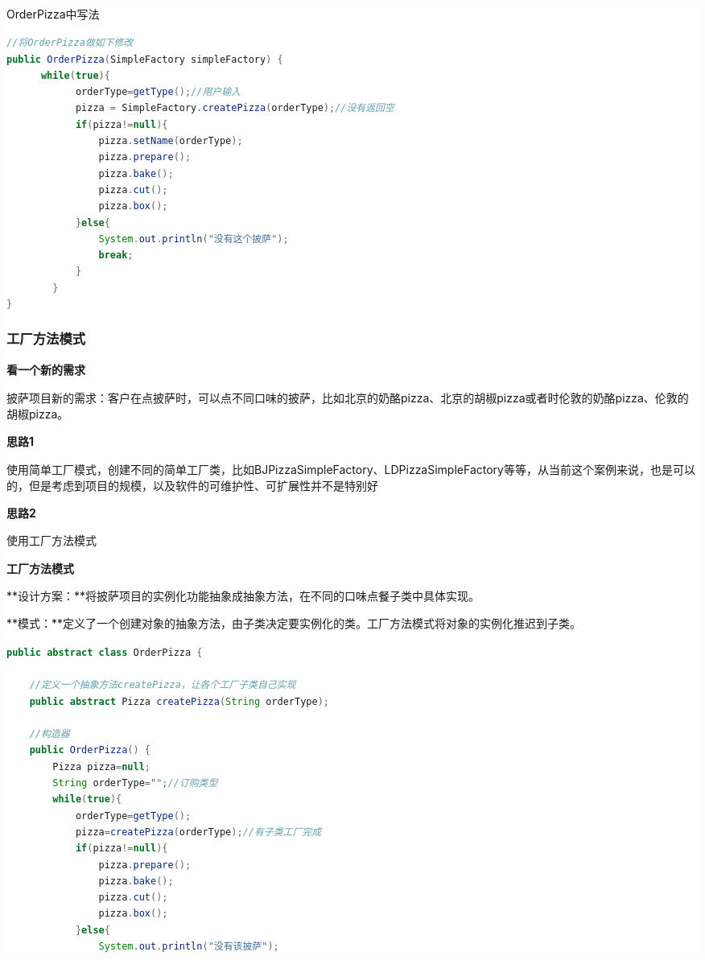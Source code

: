 OrderPizza中写法

```java
//将OrderPizza做如下修改
public OrderPizza(SimpleFactory simpleFactory) {
      while(true){
            orderType=getType();//用户输入
            pizza = SimpleFactory.createPizza(orderType);//没有返回空
            if(pizza!=null){
                pizza.setName(orderType);
                pizza.prepare();
                pizza.bake();
                pizza.cut();
                pizza.box();
            }else{
                System.out.println("没有这个披萨");
                break;
            }
        }
}
```





### 工厂方法模式

**看一个新的需求**

披萨项目新的需求：客户在点披萨时，可以点不同口味的披萨，比如北京的奶酪pizza、北京的胡椒pizza或者时伦敦的奶酪pizza、伦敦的胡椒pizza。



**思路1**

使用简单工厂模式，创建不同的简单工厂类，比如BJPizzaSimpleFactory、LDPizzaSimpleFactory等等，从当前这个案例来说，也是可以的，但是考虑到项目的规模，以及软件的可维护性、可扩展性并不是特别好



**思路2**

使用工厂方法模式



**工厂方法模式**

**设计方案：**将披萨项目的实例化功能抽象成抽象方法，在不同的口味点餐子类中具体实现。

**模式：**定义了一个创建对象的抽象方法，由子类决定要实例化的类。工厂方法模式将对象的实例化推迟到子类。

```java
public abstract class OrderPizza {

    //定义一个抽象方法createPizza，让各个工厂子类自己实现
    public abstract Pizza createPizza(String orderType);

    //构造器
    public OrderPizza() {
        Pizza pizza=null;
        String orderType="";//订购类型
        while(true){
            orderType=getType();
            pizza=createPizza(orderType);//有子类工厂完成
            if(pizza!=null){
                pizza.prepare();
                pizza.bake();
                pizza.cut();
                pizza.box();
            }else{
                System.out.println("没有该披萨");
```